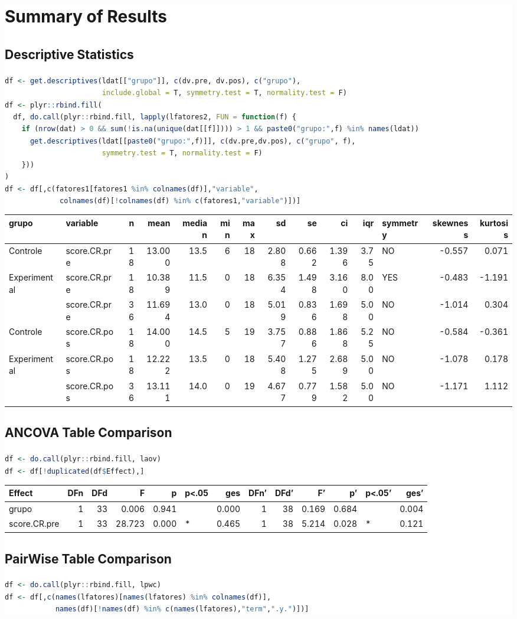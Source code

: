 # Summary of Results

## Descriptive Statistics

``` r
df <- get.descriptives(ldat[["grupo"]], c(dv.pre, dv.pos), c("grupo"), 
                       include.global = T, symmetry.test = T, normality.test = F)
df <- plyr::rbind.fill(
  df, do.call(plyr::rbind.fill, lapply(lfatores2, FUN = function(f) {
    if (nrow(dat) > 0 && sum(!is.na(unique(dat[[f]]))) > 1 && paste0("grupo:",f) %in% names(ldat))
      get.descriptives(ldat[[paste0("grupo:",f)]], c(dv.pre,dv.pos), c("grupo", f),
                       symmetry.test = T, normality.test = F)
    }))
)
df <- df[,c(fatores1[fatores1 %in% colnames(df)],"variable",
             colnames(df)[!colnames(df) %in% c(fatores1,"variable")])]
```

| grupo | variable | n | mean | median | min | max | sd | se | ci | iqr | symmetry | skewness | kurtosis |
|:---|:---|---:|---:|---:|---:|---:|---:|---:|---:|---:|:---|---:|---:|
| Controle | score.CR.pre | 18 | 13.000 | 13.5 | 6 | 18 | 2.808 | 0.662 | 1.396 | 3.75 | NO | -0.557 | 0.071 |
| Experimental | score.CR.pre | 18 | 10.389 | 11.5 | 0 | 18 | 6.354 | 1.498 | 3.160 | 8.00 | YES | -0.483 | -1.191 |
|  | score.CR.pre | 36 | 11.694 | 13.0 | 0 | 18 | 5.019 | 0.836 | 1.698 | 5.00 | NO | -1.014 | 0.304 |
| Controle | score.CR.pos | 18 | 14.000 | 14.5 | 5 | 19 | 3.757 | 0.886 | 1.868 | 5.25 | NO | -0.584 | -0.361 |
| Experimental | score.CR.pos | 18 | 12.222 | 13.5 | 0 | 18 | 5.408 | 1.275 | 2.689 | 5.00 | NO | -1.078 | 0.178 |
|  | score.CR.pos | 36 | 13.111 | 14.0 | 0 | 19 | 4.677 | 0.779 | 1.582 | 5.00 | NO | -1.171 | 1.112 |

## ANCOVA Table Comparison

``` r
df <- do.call(plyr::rbind.fill, laov)
df <- df[!duplicated(df$Effect),]
```

| Effect       | DFn | DFd |      F |     p | p\<.05 |   ges | DFn’ | DFd’ |    F’ |    p’ | p\<.05’ |  ges’ |
|:-------------|----:|----:|-------:|------:|:-------|------:|-----:|-----:|------:|------:|:--------|------:|
| grupo        |   1 |  33 |  0.006 | 0.941 |        | 0.000 |    1 |   38 | 0.169 | 0.684 |         | 0.004 |
| score.CR.pre |   1 |  33 | 28.723 | 0.000 | \*     | 0.465 |    1 |   38 | 5.214 | 0.028 | \*      | 0.121 |

## PairWise Table Comparison

``` r
df <- do.call(plyr::rbind.fill, lpwc)
df <- df[,c(names(lfatores)[names(lfatores) %in% colnames(df)],
            names(df)[!names(df) %in% c(names(lfatores),"term",".y.")])]
```
